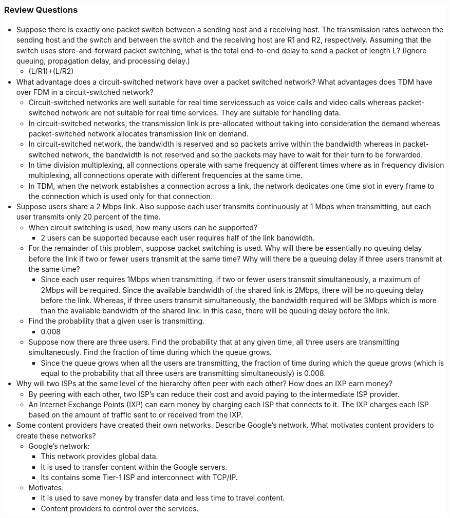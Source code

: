 ### Review Questions
 - Suppose there is exactly one packet switch between a sending host and a receiving host. The transmission rates between the sending host and the switch and between the switch and the receiving host are R1 and R2, respectively. Assuming that the switch uses store-and-forward packet switching, what is the total end-to-end delay to send a packet of length L? (Ignore queuing, propagation delay, and processing delay.)
	 - (L/R1)+(L/R2)
 - What advantage does a circuit-switched network have over a packet switched network? What advantages does TDM have over FDM in a circuit-switched network?
	 - Circuit-switched networks are well suitable for real time servicessuch as voice calls and video calls whereas packet-switched network are not suitable for real time services. They are suitable for handling data.
	 - In circuit-switched networks, the transmission link is pre-allocated without taking into consideration the demand whereas packet-switched network allocates transmission link on demand.
	 - In circuit-switched network, the bandwidth is reserved and so packets arrive within the bandwidth whereas in packet-switched network, the bandwidth is not reserved and so the packets may have to wait for their turn to be forwarded.
	 - In time division multiplexing, all connections operate with same frequency at different times where as in frequency division multiplexing, all connections operate with different frequencies at the same time.
	 - In TDM, when the network establishes a connection across a link, the network dedicates one time slot in every frame to the connection which is used only for that connection.
 -  Suppose users share a 2 Mbps link. Also suppose each user transmits continuously at 1 Mbps when transmitting, but each user transmits only 20 percent of the time.
	 - When circuit switching is used, how many users can be supported?
		 - 2 users can be supported because each user requires half of the link bandwidth.
	 - For the remainder of this problem, suppose packet switching is used. Why will there be essentially no queuing delay before the link if two or fewer users transmit at the same time? Why will there be a queuing delay if three users transmit at the same time?
		 - Since each user requires 1Mbps when transmitting, if two or fewer users transmit simultaneously, a maximum of 2Mbps will be required. Since the available bandwidth of the shared link is 2Mbps, there will be no queuing delay before the link. Whereas, if three users transmit simultaneously, the bandwidth required will be 3Mbps which is more than the available bandwidth of the shared link. In this case, there will be queuing delay before the link.
	 - Find the probability that a given user is transmitting.
		 - 0.008
	 - Suppose now there are three users. Find the probability that at any given time, all three users are transmitting simultaneously. Find the fraction of time during which the queue grows.
		 - Since the queue grows when all the users are transmitting, the fraction of time during which the queue grows (which is equal to the probability that all three users are transmitting simultaneously) is 0.008.
 - Why will two ISPs at the same level of the hierarchy often peer with each other? How does an IXP earn money?
	 - By peering with each other, two ISP’s can reduce their cost and avoid paying to the intermediate ISP provider.
	- An Internet Exchange Points (IXP) can earn money by charging each ISP that connects to it. The IXP charges each ISP based on the amount of traffic sent to or received from the IXP.
 -  Some content providers have created their own networks. Describe Google’s network. What motivates content providers to create these networks?
	- Google’s network: 
		- This network provides global data. 
		- It is used to transfer content within the Google servers. 
		- Its contains some Tier-1 ISP and interconnect with TCP/IP.
	- Motivates: 
		- It is used to save money by transfer data and less time to travel content. 
		- Content providers to control over the services.
